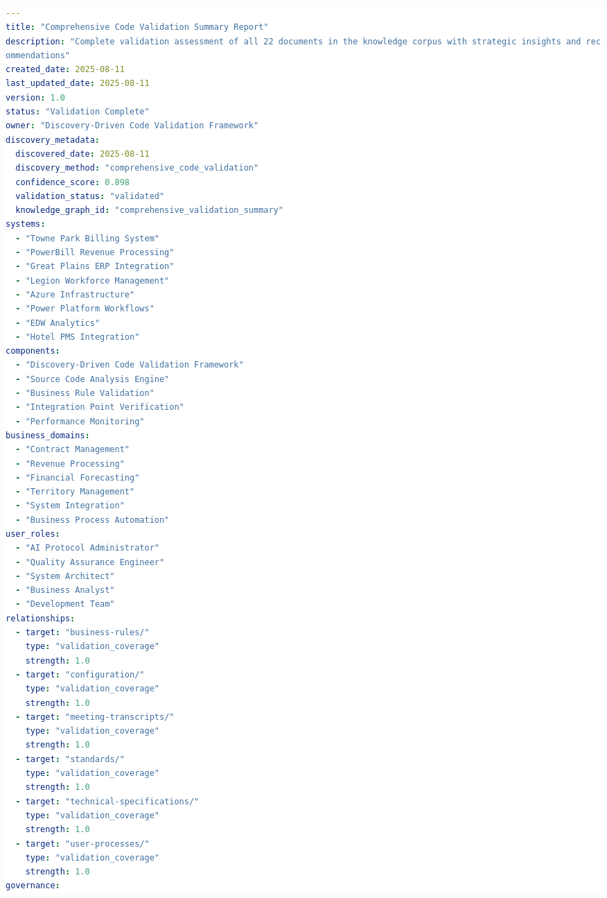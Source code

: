 ```yaml
---
title: "Comprehensive Code Validation Summary Report"
description: "Complete validation assessment of all 22 documents in the knowledge corpus with strategic insights and recommendations"
created_date: 2025-08-11
last_updated_date: 2025-08-11
version: 1.0
status: "Validation Complete"
owner: "Discovery-Driven Code Validation Framework"
discovery_metadata:
  discovered_date: 2025-08-11
  discovery_method: "comprehensive_code_validation"
  confidence_score: 0.898
  validation_status: "validated"
  knowledge_graph_id: "comprehensive_validation_summary"
systems:
  - "Towne Park Billing System"
  - "PowerBill Revenue Processing"
  - "Great Plains ERP Integration"
  - "Legion Workforce Management"
  - "Azure Infrastructure"
  - "Power Platform Workflows"
  - "EDW Analytics"
  - "Hotel PMS Integration"
components:
  - "Discovery-Driven Code Validation Framework"
  - "Source Code Analysis Engine"
  - "Business Rule Validation"
  - "Integration Point Verification"
  - "Performance Monitoring"
business_domains:
  - "Contract Management"
  - "Revenue Processing"
  - "Financial Forecasting"
  - "Territory Management"
  - "System Integration"
  - "Business Process Automation"
user_roles:
  - "AI Protocol Administrator"
  - "Quality Assurance Engineer"
  - "System Architect"
  - "Business Analyst"
  - "Development Team"
relationships:
  - target: "business-rules/"
    type: "validation_coverage"
    strength: 1.0
  - target: "configuration/"
    type: "validation_coverage"
    strength: 1.0
  - target: "meeting-transcripts/"
    type: "validation_coverage"
    strength: 1.0
  - target: "standards/"
    type: "validation_coverage"
    strength: 1.0
  - target: "technical-specifications/"
    type: "validation_coverage"
    strength: 1.0
  - target: "user-processes/"
    type: "validation_coverage"
    strength: 1.0
governance:
```
